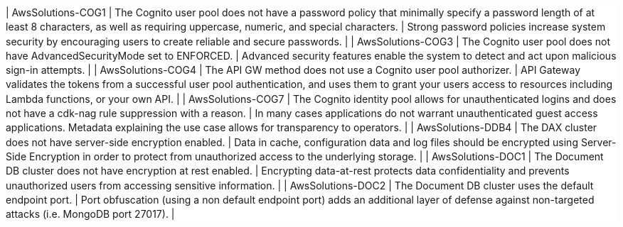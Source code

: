 | AwsSolutions-COG1  | The Cognito user pool does not have a password policy that minimally specify a password length of at least 8 characters, as well as requiring uppercase, numeric, and special characters.              | Strong password policies increase system security by encouraging users to create reliable and secure passwords.                                                                                                                                                                                                                                                                                                                                                                                                                                                        |
| AwsSolutions-COG3  | The Cognito user pool does not have AdvancedSecurityMode set to ENFORCED.                                                                                                                              | Advanced security features enable the system to detect and act upon malicious sign-in attempts.                                                                                                                                                                                                                                                                                                                                                                                                                                                                        |
| AwsSolutions-COG4  | The API GW method does not use a Cognito user pool authorizer.                                                                                                                                         | API Gateway validates the tokens from a successful user pool authentication, and uses them to grant your users access to resources including Lambda functions, or your own API.                                                                                                                                                                                                                                                                                                                                                                                        |
| AwsSolutions-COG7  | The Cognito identity pool allows for unauthenticated logins and does not have a cdk-nag rule suppression with a reason.                                                                                | In many cases applications do not warrant unauthenticated guest access applications. Metadata explaining the use case allows for transparency to operators.                                                                                                                                                                                                                                                                                                                                                                                                            |
| AwsSolutions-DDB4  | The DAX cluster does not have server-side encryption enabled.                                                                                                                                          | Data in cache, configuration data and log files should be encrypted using Server-Side Encryption in order to protect from unauthorized access to the underlying storage.                                                                                                                                                                                                                                                                                                                                                                                               |
| AwsSolutions-DOC1  | The Document DB cluster does not have encryption at rest enabled.                                                                                                                                      | Encrypting data-at-rest protects data confidentiality and prevents unauthorized users from accessing sensitive information.                                                                                                                                                                                                                                                                                                                                                                                                                                            |
| AwsSolutions-DOC2  | The Document DB cluster uses the default endpoint port.                                                                                                                                                | Port obfuscation (using a non default endpoint port) adds an additional layer of defense against non-targeted attacks (i.e. MongoDB port 27017).                                                                                                                                                                                                                                                                                                                                                                                                                       |